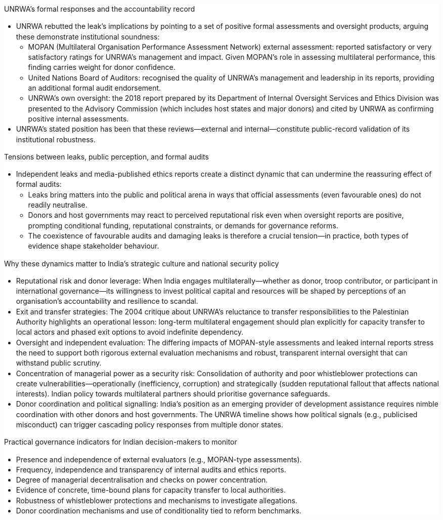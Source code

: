 UNRWA’s formal responses and the accountability record
- UNRWA rebutted the leak’s implications by pointing to a set of positive formal assessments and oversight products, arguing these demonstrate institutional soundness:
  - MOPAN (Multilateral Organisation Performance Assessment Network) external assessment: reported satisfactory or very satisfactory ratings for UNRWA’s management and impact. Given MOPAN’s role in assessing multilateral performance, this finding carries weight for donor confidence.
  - United Nations Board of Auditors: recognised the quality of UNRWA’s management and leadership in its reports, providing an additional formal audit endorsement.
  - UNRWA’s own oversight: the 2018 report prepared by its Department of Internal Oversight Services and Ethics Division was presented to the Advisory Commission (which includes host states and major donors) and cited by UNRWA as confirming positive internal assessments.
- UNRWA’s stated position has been that these reviews—external and internal—constitute public-record validation of its institutional robustness.

Tensions between leaks, public perception, and formal audits
- Independent leaks and media-published ethics reports create a distinct dynamic that can undermine the reassuring effect of formal audits:
  - Leaks bring matters into the public and political arena in ways that official assessments (even favourable ones) do not readily neutralise.
  - Donors and host governments may react to perceived reputational risk even when oversight reports are positive, prompting conditional funding, reputational constraints, or demands for governance reforms.
  - The coexistence of favourable audits and damaging leaks is therefore a crucial tension—in practice, both types of evidence shape stakeholder behaviour.

Why these dynamics matter to India’s strategic culture and national security policy
- Reputational risk and donor leverage: When India engages multilaterally—whether as donor, troop contributor, or participant in international governance—its willingness to invest political capital and resources will be shaped by perceptions of an organisation’s accountability and resilience to scandal.
- Exit and transfer strategies: The 2004 critique about UNRWA’s reluctance to transfer responsibilities to the Palestinian Authority highlights an operational lesson: long-term multilateral engagement should plan explicitly for capacity transfer to local actors and phased exit options to avoid indefinite dependency.
- Oversight and independent evaluation: The differing impacts of MOPAN-style assessments and leaked internal reports stress the need to support both rigorous external evaluation mechanisms and robust, transparent internal oversight that can withstand public scrutiny.
- Concentration of managerial power as a security risk: Consolidation of authority and poor whistleblower protections can create vulnerabilities—operationally (inefficiency, corruption) and strategically (sudden reputational fallout that affects national interests). Indian policy towards multilateral partners should prioritise governance safeguards.
- Donor coordination and political signalling: India’s position as an emerging provider of development assistance requires nimble coordination with other donors and host governments. The UNRWA timeline shows how political signals (e.g., publicised misconduct) can trigger cascading policy responses from multiple donor states.

Practical governance indicators for Indian decision-makers to monitor
- Presence and independence of external evaluators (e.g., MOPAN-type assessments).
- Frequency, independence and transparency of internal audits and ethics reports.
- Degree of managerial decentralisation and checks on power concentration.
- Evidence of concrete, time-bound plans for capacity transfer to local authorities.
- Robustness of whistleblower protections and mechanisms to investigate allegations.
- Donor coordination mechanisms and use of conditionality tied to reform benchmarks.
